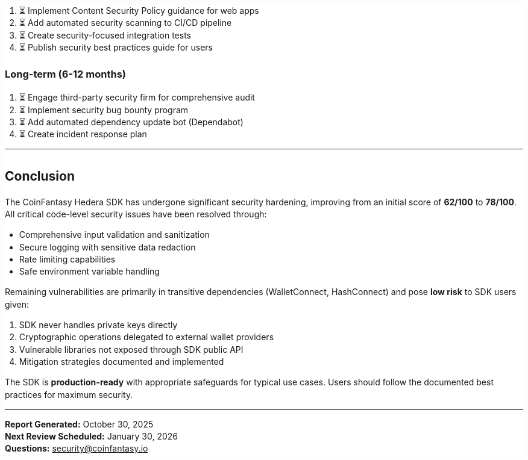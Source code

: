 1. ⏳ Implement Content Security Policy guidance for web apps
2. ⏳ Add automated security scanning to CI/CD pipeline
3. ⏳ Create security-focused integration tests
4. ⏳ Publish security best practices guide for users

### Long-term (6-12 months)

1. ⏳ Engage third-party security firm for comprehensive audit
2. ⏳ Implement security bug bounty program
3. ⏳ Add automated dependency update bot (Dependabot)
4. ⏳ Create incident response plan

---

## Conclusion

The CoinFantasy Hedera SDK has undergone significant security hardening, improving from an initial score of **62/100** to **78/100**. All critical code-level security issues have been resolved through:

- Comprehensive input validation and sanitization
- Secure logging with sensitive data redaction
- Rate limiting capabilities
- Safe environment variable handling

Remaining vulnerabilities are primarily in transitive dependencies (WalletConnect, HashConnect) and pose **low risk** to SDK users given:

1. SDK never handles private keys directly
2. Cryptographic operations delegated to external wallet providers
3. Vulnerable libraries not exposed through SDK public API
4. Mitigation strategies documented and implemented

The SDK is **production-ready** with appropriate safeguards for typical use cases. Users should follow the documented best practices for maximum security.

---

**Report Generated:** October 30, 2025  
**Next Review Scheduled:** January 30, 2026  
**Questions:** security@coinfantasy.io
